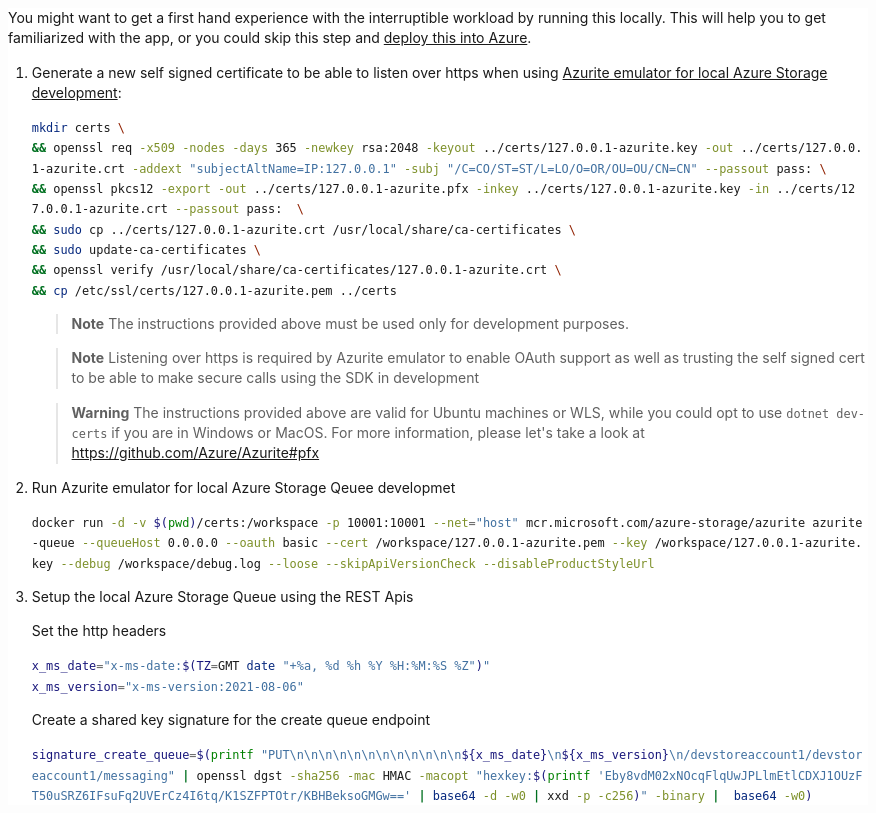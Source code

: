 You might want to get a first hand experience with the interruptible workload by running this locally. This will help you to get familiarized with the app, or you could skip this step and [deploy this into Azure](./README.md#deploy-the-azure-prequisites-for-spot).

1. Generate a new self signed certificate to be able to listen over https when using [Azurite emulator for local Azure Storage development](https://docs.microsoft.com/azure/storage/common/storage-use-azurite?tabs=docker-hub):

   ```bash
   mkdir certs \
   && openssl req -x509 -nodes -days 365 -newkey rsa:2048 -keyout ../certs/127.0.0.1-azurite.key -out ../certs/127.0.0.1-azurite.crt -addext "subjectAltName=IP:127.0.0.1" -subj "/C=CO/ST=ST/L=LO/O=OR/OU=OU/CN=CN" --passout pass: \
   && openssl pkcs12 -export -out ../certs/127.0.0.1-azurite.pfx -inkey ../certs/127.0.0.1-azurite.key -in ../certs/127.0.0.1-azurite.crt --passout pass:  \
   && sudo cp ../certs/127.0.0.1-azurite.crt /usr/local/share/ca-certificates \
   && sudo update-ca-certificates \
   && openssl verify /usr/local/share/ca-certificates/127.0.0.1-azurite.crt \
   && cp /etc/ssl/certs/127.0.0.1-azurite.pem ../certs
   ```

   > **Note**
   > The instructions provided above must be used only for development purposes.

   > **Note**
   > Listening over https is required by Azurite emulator to enable OAuth support as well as trusting the self signed cert to be able to make secure calls using the SDK in development

   > **Warning**
   > The instructions provided above are valid for Ubuntu machines or WLS, while you could opt to use `dotnet dev-certs` if you are in Windows or MacOS. For more information, please let's take a look at https://github.com/Azure/Azurite#pfx

1. Run Azurite emulator for local Azure Storage Qeuee developmet

   ```bash
   docker run -d -v $(pwd)/certs:/workspace -p 10001:10001 --net="host" mcr.microsoft.com/azure-storage/azurite azurite-queue --queueHost 0.0.0.0 --oauth basic --cert /workspace/127.0.0.1-azurite.pem --key /workspace/127.0.0.1-azurite.key --debug /workspace/debug.log --loose --skipApiVersionCheck --disableProductStyleUrl
   ```

1. Setup the local Azure Storage Queue using the REST Apis

   Set the http headers

   ```bash
   x_ms_date="x-ms-date:$(TZ=GMT date "+%a, %d %h %Y %H:%M:%S %Z")"
   x_ms_version="x-ms-version:2021-08-06"
   ```

   Create a shared key signature for the create queue endpoint

   ```bash
   signature_create_queue=$(printf "PUT\n\n\n\n\n\n\n\n\n\n\n\n${x_ms_date}\n${x_ms_version}\n/devstoreaccount1/devstoreaccount1/messaging" | openssl dgst -sha256 -mac HMAC -macopt "hexkey:$(printf 'Eby8vdM02xNOcqFlqUwJPLlmEtlCDXJ1OUzFT50uSRZ6IFsuFq2UVErCz4I6tq/K1SZFPTOtr/KBHBeksoGMGw==' | base64 -d -w0 | xxd -p -c256)" -binary |  base64 -w0)
   ```

